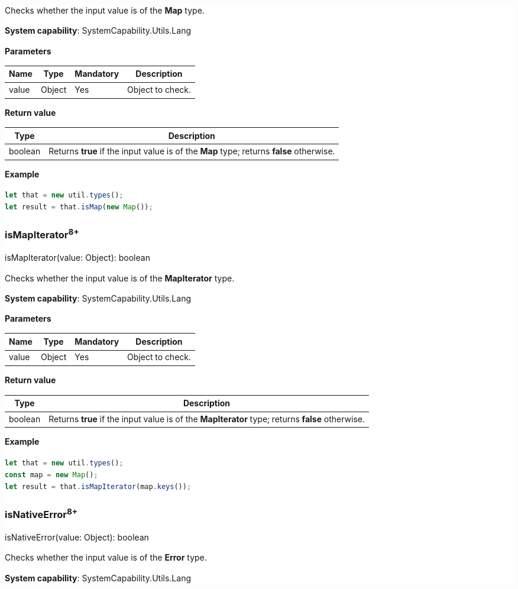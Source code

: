 Checks whether the input value is of the **Map** type.

**System capability**: SystemCapability.Utils.Lang

**Parameters**

| Name| Type| Mandatory| Description|
| -------- | -------- | -------- | -------- |
| value | Object | Yes| Object to check.|

**Return value**

| Type| Description|
| -------- | -------- |
| boolean | Returns **true** if the input value is of the **Map** type; returns **false** otherwise.|

**Example**
  ```js
  let that = new util.types();
  let result = that.isMap(new Map());
  ```


### isMapIterator<sup>8+</sup>

isMapIterator(value: Object): boolean

Checks whether the input value is of the **MapIterator** type.

**System capability**: SystemCapability.Utils.Lang

**Parameters**

| Name| Type| Mandatory| Description|
| -------- | -------- | -------- | -------- |
| value | Object | Yes| Object to check.|

**Return value**

| Type| Description|
| -------- | -------- |
| boolean | Returns **true** if the input value is of the **MapIterator** type; returns **false** otherwise.|

**Example**
  ```js
  let that = new util.types();
  const map = new Map();
  let result = that.isMapIterator(map.keys());
  ```


### isNativeError<sup>8+</sup>

isNativeError(value: Object): boolean

Checks whether the input value is of the **Error** type.

**System capability**: SystemCapability.Utils.Lang
